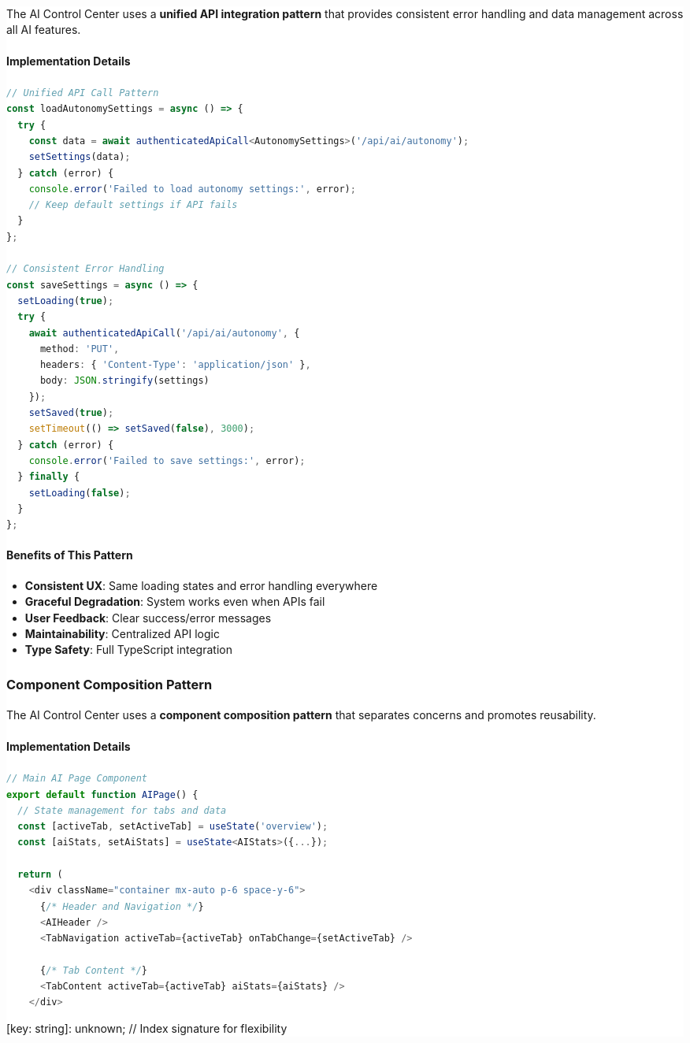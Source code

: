 The AI Control Center uses a **unified API integration pattern** that provides consistent error handling and data management across all AI features.

#### **Implementation Details**
```typescript
// Unified API Call Pattern
const loadAutonomySettings = async () => {
  try {
    const data = await authenticatedApiCall<AutonomySettings>('/api/ai/autonomy');
    setSettings(data);
  } catch (error) {
    console.error('Failed to load autonomy settings:', error);
    // Keep default settings if API fails
  }
};

// Consistent Error Handling
const saveSettings = async () => {
  setLoading(true);
  try {
    await authenticatedApiCall('/api/ai/autonomy', {
      method: 'PUT',
      headers: { 'Content-Type': 'application/json' },
      body: JSON.stringify(settings)
    });
    setSaved(true);
    setTimeout(() => setSaved(false), 3000);
  } catch (error) {
    console.error('Failed to save settings:', error);
  } finally {
    setLoading(false);
  }
};
```

#### **Benefits of This Pattern**
- **Consistent UX**: Same loading states and error handling everywhere
- **Graceful Degradation**: System works even when APIs fail
- **User Feedback**: Clear success/error messages
- **Maintainability**: Centralized API logic
- **Type Safety**: Full TypeScript integration

### **Component Composition Pattern**

The AI Control Center uses a **component composition pattern** that separates concerns and promotes reusability.

#### **Implementation Details**
```typescript
// Main AI Page Component
export default function AIPage() {
  // State management for tabs and data
  const [activeTab, setActiveTab] = useState('overview');
  const [aiStats, setAiStats] = useState<AIStats>({...});
  
  return (
    <div className="container mx-auto p-6 space-y-6">
      {/* Header and Navigation */}
      <AIHeader />
      <TabNavigation activeTab={activeTab} onTabChange={setActiveTab} />
      
      {/* Tab Content */}
      <TabContent activeTab={activeTab} aiStats={aiStats} />
    </div>
```

  [key: string]: unknown; // Index signature for flexibility
